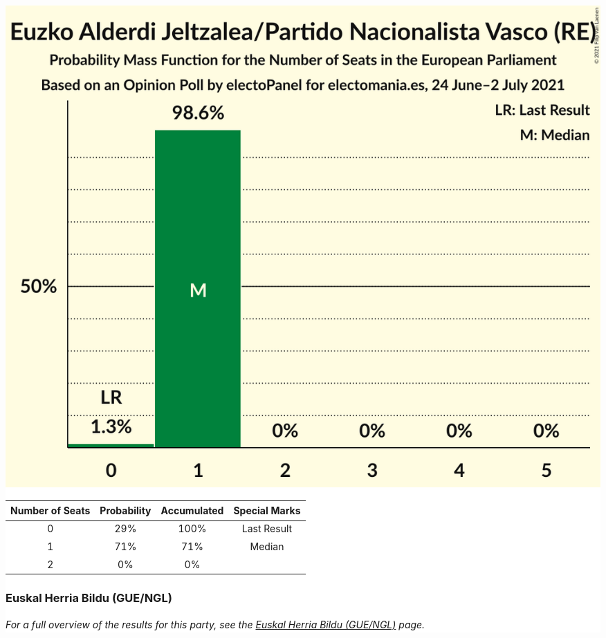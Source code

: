 ![Graph with seats probability mass function not yet produced](2021-07-02-electoPanel-seats-pmf-euzkoalderdijeltzaleapartidonacionalistavascore.png "Seats Probability Mass Function")

| Number of Seats | Probability | Accumulated | Special Marks |
|:---------------:|:-----------:|:-----------:|:-------------:|
| 0 | 29% | 100% | Last Result |
| 1 | 71% | 71% | Median |
| 2 | 0% | 0% |  |

### Euskal Herria Bildu (GUE/NGL)

*For a full overview of the results for this party, see the [Euskal Herria Bildu (GUE/NGL)](party-euskalherriabilduguengl.html) page.*
